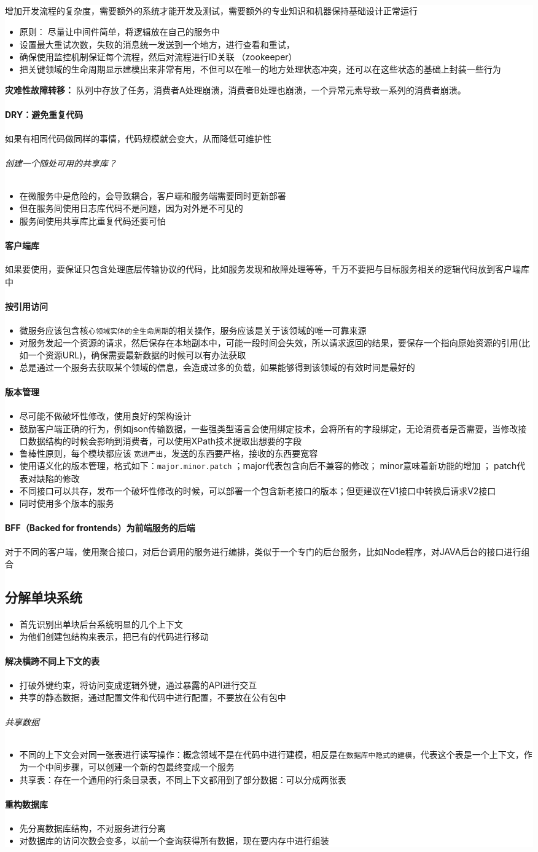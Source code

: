 增加开发流程的复杂度，需要额外的系统才能开发及测试，需要额外的专业知识和机器保持基础设计正常运行

- 原则： 尽量让中间件简单，将逻辑放在自己的服务中
- 设置最大重试次数，失败的消息统一发送到一个地方，进行查看和重试，
- 确保使用监控机制保证每个流程，然后对流程进行ID关联 （zookeeper）
- 把关键领域的生命周期显示建模出来非常有用，不但可以在唯一的地方处理状态冲突，还可以在这些状态的基础上封装一些行为

**灾难性故障转移：** 队列中存放了任务，消费者A处理崩溃，消费者B处理也崩溃，一个异常元素导致一系列的消费者崩溃。

#### DRY：避免重复代码

如果有相同代码做同样的事情，代码规模就会变大，从而降低可维护性

###### 创建一个随处可用的共享库？
- 在微服务中是危险的，会导致耦合，客户端和服务端需要同时更新部署
- 但在服务间使用日志库代码不是问题，因为对外是不可见的
- 服务间使用共享库比重复代码还要可怕

#### 客户端库

如果要使用，要保证只包含处理底层传输协议的代码，比如服务发现和故障处理等等，千万不要把与目标服务相关的逻辑代码放到客户端库中

#### 按引用访问

- 微服务应该包含核`心领域实体的全生命周期`的相关操作，服务应该是关于该领域的唯一可靠来源
- 对服务发起一个资源的请求，然后保存在本地副本中，可能一段时间会失效，所以请求返回的结果，要保存一个指向原始资源的引用(比如一个资源URL)，确保需要最新数据的时候可以有办法获取
- 总是通过一个服务去获取某个领域的信息，会造成过多的负载，如果能够得到该领域的有效时间是最好的

#### 版本管理

- 尽可能不做破坏性修改，使用良好的架构设计
- 鼓励客户端正确的行为，例如json传输数据，一些强类型语言会使用绑定技术，会将所有的字段绑定，无论消费者是否需要，当修改接口数据结构的时候会影响到消费者，可以使用XPath技术提取出想要的字段
- 鲁棒性原则，每个模块都应该 `宽进严出`，发送的东西要严格，接收的东西要宽容
- 使用语义化的版本管理，格式如下：`major.minor.patch` ；major代表包含向后不兼容的修改； minor意味着新功能的增加 ； patch代表对缺陷的修改
- 不同接口可以共存，发布一个破坏性修改的时候，可以部署一个包含新老接口的版本；但更建议在V1接口中转换后请求V2接口
- 同时使用多个版本的服务

#### **BFF（Backed for frontends）为前端服务的后端**

对于不同的客户端，使用聚合接口，对后台调用的服务进行编排，类似于一个专门的后台服务，比如Node程序，对JAVA后台的接口进行组合

## 分解单块系统

- 首先识别出单块后台系统明显的几个上下文
- 为他们创建包结构来表示，把已有的代码进行移动

#### 解决横跨不同上下文的表

- 打破外键约束，将访问变成逻辑外键，通过暴露的API进行交互
- 共享的静态数据，通过配置文件和代码中进行配置，不要放在公有包中

###### 共享数据
- 不同的上下文会对同一张表进行读写操作：概念领域不是在代码中进行建模，相反是在`数据库中隐式的建模`，代表这个表是一个上下文，作为一个中间步骤，可以创建一个新的包最终变成一个服务
- 共享表：存在一个通用的行条目录表，不同上下文都用到了部分数据：可以分成两张表

####  重构数据库
- 先分离数据库结构，不对服务进行分离 
- 对数据库的访问次数会变多，以前一个查询获得所有数据，现在要内存中进行组装
